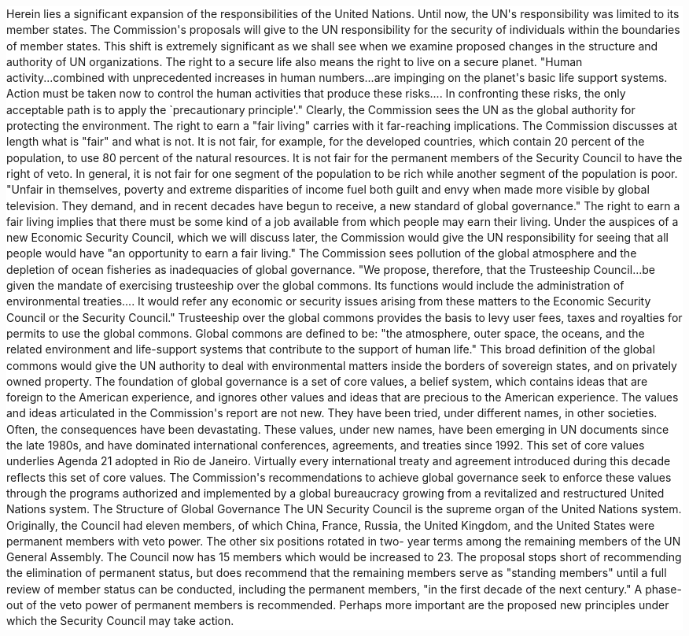 Herein lies a significant expansion of the responsibilities of the United Nations. Until now, the UN's responsibility was limited to its member states. The Commission's proposals will give to the UN responsibility for the security of individuals within the boundaries of member states. This shift is extremely significant as we shall see when we examine proposed changes in the structure and authority of UN organizations.
The right to a secure life also means the right to live on a secure planet.
"Human activity...combined with unprecedented increases in human numbers...are impinging on the planet's basic life support systems. Action must be taken now to control the human activities that produce these risks.... In confronting these risks, the only acceptable path is to apply the `precautionary principle'."
Clearly, the Commission sees the UN as the global authority for protecting the environment.
The right to earn a "fair living" carries with it far-reaching implications. The Commission discusses at length what is "fair" and what is not. It is not fair, for example, for the developed countries, which contain 20 percent of the population, to use 80 percent of the natural resources. It is not fair for the permanent members of the Security Council to have the right of veto.
In general, it is not fair for one segment of the population to be rich while another segment of the population is poor.
"Unfair in themselves, poverty and extreme disparities of income fuel both guilt and envy when made more visible by global television. They demand, and in recent decades have begun to receive, a new standard of global governance."
The right to earn a fair living implies that there must be some kind of a job available from which people may earn their living. Under the auspices of a new Economic Security Council, which we will discuss later, the Commission would give the UN responsibility for seeing that all people would have "an opportunity to earn a fair living."
The Commission sees pollution of the global atmosphere and the depletion of ocean fisheries as inadequacies of global governance.
"We propose, therefore, that the Trusteeship Council...be given the mandate of exercising trusteeship over the global commons. Its functions would include the administration of environmental treaties.... It would refer any economic or security issues arising from these matters to the Economic Security Council or the Security Council."
Trusteeship over the global commons provides the basis to levy user fees, taxes and royalties for permits to use the global commons. Global commons are defined to be:
"the atmosphere, outer space, the oceans, and the related environment and life-support systems that contribute to the support of human life."
This broad definition of the global commons would give the UN authority to deal with environmental matters inside the borders of sovereign states, and on privately owned property.
The foundation of global governance is a set of core values, a belief system, which contains ideas that are foreign to the American experience, and ignores other values and ideas that are precious to the American experience. The values and ideas articulated in the Commission's report are not new. They have been tried, under different names, in other societies. Often, the consequences have been devastating. These values, under new names, have been emerging in UN documents since the late 1980s, and have dominated international conferences, agreements, and treaties since 1992.
This set of core values underlies Agenda 21 adopted in Rio de Janeiro. Virtually every international treaty and agreement introduced during this decade reflects this set of core values. The Commission's recommendations to achieve global governance seek to enforce these values through the programs authorized and implemented by a global bureaucracy growing from a revitalized and restructured United Nations system.
The Structure of Global Governance
The UN Security Council is the supreme organ of the United Nations system. Originally, the Council had eleven members, of which China, France, Russia, the United Kingdom, and the United States were permanent members with veto power. The other six positions rotated in two- year terms among the remaining members of the UN General Assembly. The Council now has 15 members which would be increased to 23.
The proposal stops short of recommending the elimination of permanent status, but does recommend that the remaining members serve as "standing members" until a full review of member status can be conducted, including the permanent members, "in the first decade of the next century." A phase-out of the veto power of permanent members is recommended.
Perhaps more important are the proposed new principles under which the Security Council may take action.